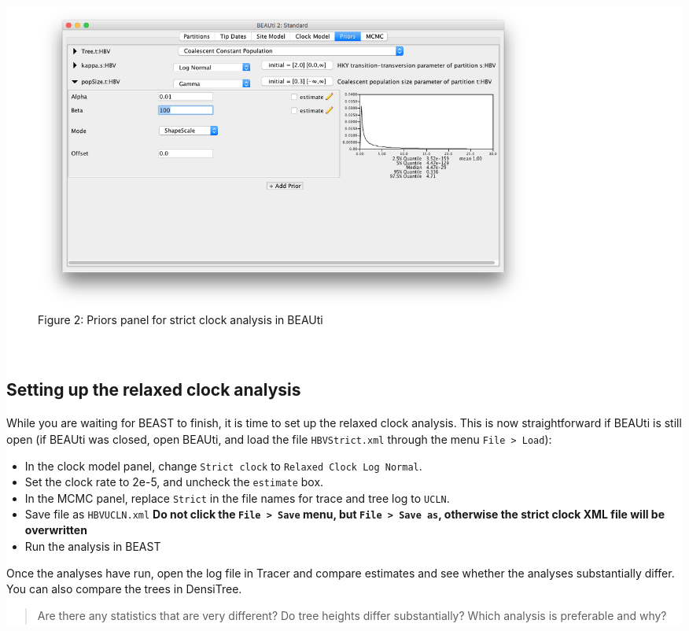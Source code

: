<figure>
	<a id="fig:priors"></a>
	<img style="width:80.0%;" src="figures/BEAUti-priors.png" alt="">
	<figcaption>Figure 2: Priors panel for strict clock analysis in BEAUti</figcaption>
</figure>
<br>

## Setting up the relaxed clock analysis

While you are waiting for BEAST to finish, it is time to set up the relaxed clock analysis. This is now straightforward if BEAUti is still open (if BEAUti was closed, open BEAUti, and load the file `HBVStrict.xml` through the menu `File > Load`):
* In the clock model panel, change `Strict clock` to `Relaxed Clock Log Normal`.
* Set the clock rate to 2e-5, and uncheck the `estimate` box.
* In the MCMC panel, replace `Strict` in the file names for trace and tree log to `UCLN`.
* Save file as `HBVUCLN.xml` **Do not click the `File > Save` menu, but `File > Save as`, otherwise the strict clock XML file will be overwritten**
* Run the analysis in BEAST

Once the analyses have run, open the log file in Tracer and compare estimates and see whether the analyses substantially differ. You can also compare the trees in DensiTree.

> Are there any statistics that are very different?
> Do tree heights differ substantially? 
> Which analysis is preferable and why? 
